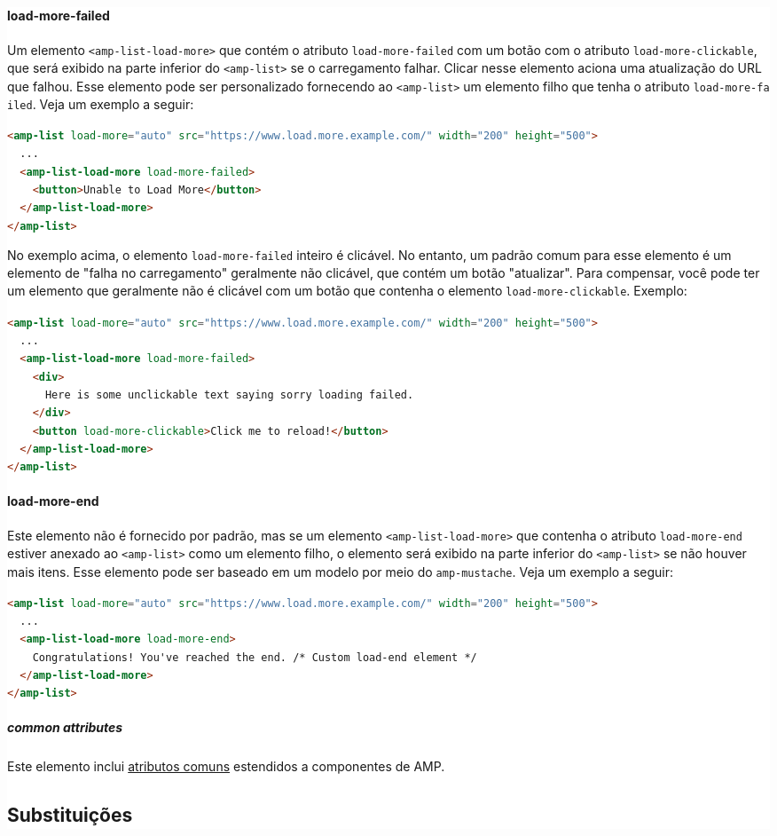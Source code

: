 #### load-more-failed

Um elemento `<amp-list-load-more>` que contém o atributo `load-more-failed` com um botão com o atributo `load-more-clickable`, que será exibido na parte inferior do `<amp-list>` se o carregamento falhar. Clicar nesse elemento aciona uma atualização do URL que falhou. Esse elemento pode ser personalizado fornecendo ao `<amp-list>` um elemento filho que tenha o atributo `load-more-failed`. Veja um exemplo a seguir:

```html
<amp-list load-more="auto" src="https://www.load.more.example.com/" width="200" height="500">
  ...
  <amp-list-load-more load-more-failed>
    <button>Unable to Load More</button>
  </amp-list-load-more>
</amp-list>
```

No exemplo acima, o elemento `load-more-failed` inteiro é clicável. No entanto, um padrão comum para esse elemento é um elemento de "falha no carregamento" geralmente não clicável, que contém um botão "atualizar". Para compensar, você pode ter um elemento que geralmente não é clicável com um botão que contenha o elemento `load-more-clickable`. Exemplo:

```html
<amp-list load-more="auto" src="https://www.load.more.example.com/" width="200" height="500">
  ...
  <amp-list-load-more load-more-failed>
    <div>
      Here is some unclickable text saying sorry loading failed.
    </div>
    <button load-more-clickable>Click me to reload!</button>
  </amp-list-load-more>
</amp-list>
```

#### load-more-end

Este elemento não é fornecido por padrão, mas se um elemento `<amp-list-load-more>` que contenha o atributo `load-more-end` estiver anexado ao `<amp-list>` como um elemento filho, o elemento será exibido na parte inferior do `<amp-list>` se não houver mais itens.  Esse elemento pode ser baseado em um modelo por meio do `amp-mustache`. Veja um exemplo a seguir:

```html
<amp-list load-more="auto" src="https://www.load.more.example.com/" width="200" height="500">
  ...
  <amp-list-load-more load-more-end>
    Congratulations! You've reached the end. /* Custom load-end element */
  </amp-list-load-more>
</amp-list>
```

##### common attributes

Este elemento inclui [atributos comuns](../../../documentation/guides-and-tutorials/learn/common_attributes.md) estendidos a componentes de AMP.

## Substituições
